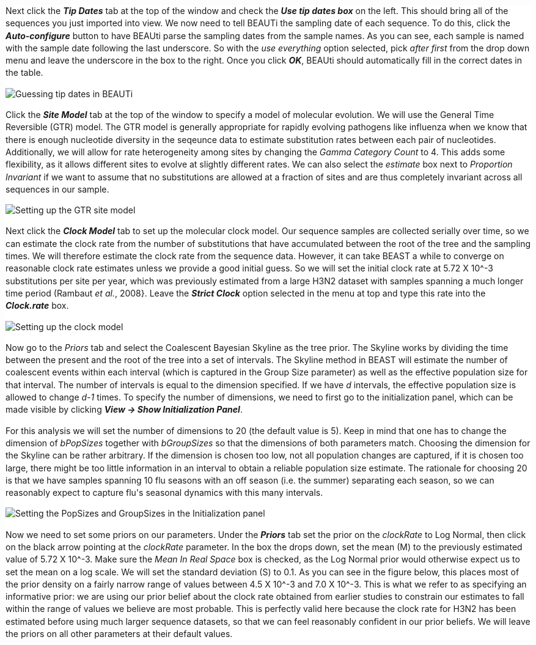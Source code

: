 Next click the ***Tip Dates*** tab at the top of the window and check the ***Use tip dates box*** on the left. This should bring all of the sequences you just imported into view. We now need to tell BEAUTi the sampling date of each sequence. To do this, click the ***Auto-configure*** button to have BEAUti parse the sampling dates from the sample names. As you can see, each sample is named with the sample date following the last underscore. So with the *use everything* option selected, pick *after first* from the drop down menu and leave the underscore in the box to the right. Once you click ***OK***, BEAUti should automatically fill in the correct dates in the table.

<img src="{{site.baseurl}}/assets/img/tutorials/skyline-week4/guessing-tip-dates.png" alt="Guessing tip dates in BEAUTi" width="600" height="400">

Click the ***Site Model*** tab at the top of the window to specify a model of molecular evolution. We will use the General Time Reversible (GTR) model. The GTR model is generally appropriate for rapidly evolving pathogens like influenza when we know that there is enough nucleotide diversity in the seqeunce data to estimate substitution rates between each pair of nucleotides. Additionally, we will allow for rate heterogeneity among sites by changing the *Gamma Category Count* to 4. This adds some flexibility, as it allows different sites to evolve at slightly different rates. We can also select the *estimate* box next to *Proportion Invariant* if we want to assume that no substitutions are allowed at a fraction of sites and are thus completely invariant across all sequences in our sample. 

<img src="{{site.baseurl}}/assets/img/tutorials/skyline-week4/gtr-site-model.png" alt="Setting up the GTR site model" width="600" height="300">

Next click the ***Clock Model*** tab to set up the molecular clock model. Our sequence samples are collected serially over time, so we can estimate the clock rate from the number of substitutions that have accumulated between the root of the tree and the sampling times. We will therefore estimate the clock rate from the sequence data. However, it can take BEAST a while to converge on reasonable clock rate estimates unless we provide a good initial guess. So we will set the initial clock rate at 5.72 X 10^-3 substitutions per site per year, which was previously estimated from a large H3N2 dataset with samples spanning a much longer time period (Rambaut *et al.*, 2008}. Leave the ***Strict Clock*** option selected in the menu at top and type this rate into the ***Clock.rate*** box.

<img src="{{site.baseurl}}/assets/img/tutorials/skyline-week4/clock-model.png" alt="Setting up the clock model" width="600" height="400">

Now go to the *Priors* tab and select the Coalescent Bayesian Skyline as the tree prior. The Skyline works by dividing the time between the present and the root of the tree into a set of intervals. The Skyline method in BEAST will estimate the number of coalescent events within each interval (which is captured in the Group Size parameter) as well as the effective population size for that interval. The number of intervals is equal to the dimension specified. If we have *d* intervals, the effective population size is allowed to change *d-1* times. To specify the number of dimensions, we need to first go to the initialization panel, which can be made visible by clicking ***View &rarr; Show Initialization Panel***.

For this analysis we will set the number of dimensions to 20 (the default value is 5). Keep in mind that one has to change the dimension of *bPopSizes* together with *bGroupSizes* so that the dimensions of both parameters match. Choosing the dimension for the Skyline can be rather arbitrary. If the dimension is chosen too low, not all population changes are captured, if it is chosen too large, there might be too little information in an interval to obtain a reliable population size estimate. The rationale for choosing 20 is that we have samples spanning 10 flu seasons with an off season (i.e. the summer) separating each season, so we can reasonably expect to capture flu's seasonal dynamics with this many intervals. 

<img src="{{site.baseurl}}/assets/img/tutorials/skyline-week4/init-bPopSizes-bGroupSizes.png" alt="Setting the PopSizes and GroupSizes in the Initialization panel" width="600" height="500">

Now we need to set some priors on our parameters. Under the ***Priors*** tab set the prior on the *clockRate* to Log Normal, then click on the black arrow pointing at the *clockRate* parameter. In the box the drops down, set the mean (M) to the previously estimated value of 5.72 X 10^-3. Make sure the *Mean In Real Space* box is checked, as the Log Normal prior would otherwise expect us to set the mean on a log scale. We will set the standard deviation (S) to 0.1. As you can see in the figure below, this places most of the prior density on a fairly narrow range of values between 4.5 X 10^-3 and 7.0 X 10^-3. This is what we refer to as specifying an informative prior: we are using our prior belief about the clock rate obtained from earlier studies to constrain our estimates to fall within the range of values we believe are most probable. This is perfectly valid here because the clock rate for H3N2 has been estimated before using much larger sequence datasets, so that we can feel reasonably confident in our prior beliefs. We will leave the priors on all other parameters at their default values.

